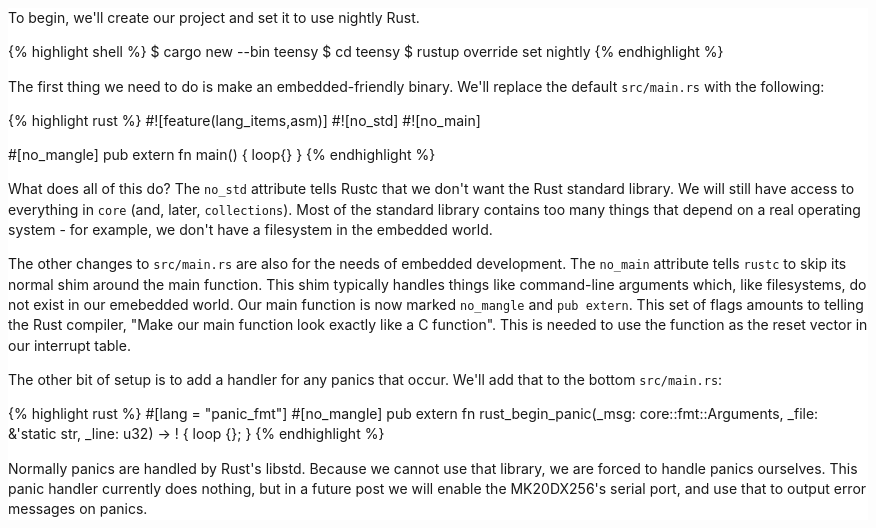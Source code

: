 To begin, we'll create our project and set it to use nightly Rust.

{% highlight shell %}
$ cargo new --bin teensy
$ cd teensy
$ rustup override set nightly
{% endhighlight %}

The first thing we need to do is make an embedded-friendly
binary. We'll replace the default `src/main.rs` with the following:

{% highlight rust %}
#![feature(lang_items,asm)]
#![no_std]
#![no_main]

#[no_mangle]
pub extern fn main() {
    loop{}
}
{% endhighlight %}

What does all of this do? The `no_std` attribute tells Rustc that we
don't want the Rust standard library. We will still have access to
everything in `core` (and, later, `collections`). Most of the standard
library contains too many things that depend on a real operating
system - for example, we don't have a filesystem in the embedded
world.

The other changes to `src/main.rs` are also for the needs of embedded
development. The `no_main` attribute tells `rustc` to skip its normal
shim around the main function. This shim typically handles things like
command-line arguments which, like filesystems, do not exist in our
emebedded world. Our main function is now marked `no_mangle` and `pub
extern`. This set of flags amounts to telling the Rust compiler, "Make
our main function look exactly like a C function". This is needed to
use the function as the reset vector in our interrupt table.

The other bit of setup is to add a handler for any panics that
occur. We'll add that to the bottom `src/main.rs`:

{% highlight rust %}
#[lang = "panic_fmt"]
#[no_mangle]
pub extern fn rust_begin_panic(_msg: core::fmt::Arguments,
                               _file: &'static str,
                               _line: u32) -> ! {
    loop {};
}
{% endhighlight %}

Normally panics are handled by Rust's libstd. Because we cannot use
that library, we are forced to handle panics ourselves. This panic
handler currently does nothing, but in a future post we will enable
the MK20DX256's serial port, and use that to output error messages on
panics.


[teensy]: https://pjrc.com/teensy/
[gh-issue]: https://github.com/branan/teensy/issues
[xargo]: https://github.com/japaric/xargo
[lang-items]: https://doc.rust-lang.org/book/lang-items.html